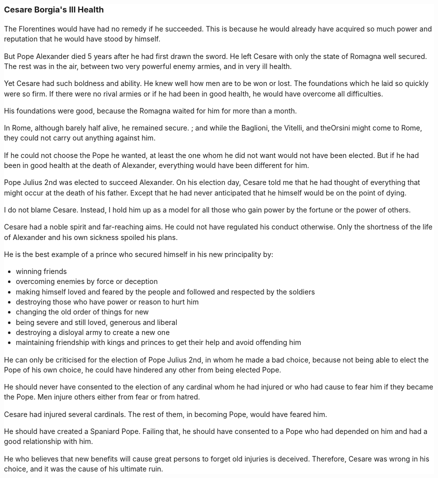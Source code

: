 

### Cesare Borgia's Ill Health

The Florentines would have had no remedy if he succeeded. This is because  he would already have acquired so much power and reputation that he would have stood by himself. 

But Pope Alexander died 5 years after he had first drawn the sword. He left Cesare with only the state of Romagna well secured. The rest was in the air, between two very powerful enemy armies, and in very ill health. 

Yet Cesare had such boldness and ability. He knew well how men are to be won or lost. The foundations which he laid so quickly were so firm. If there were no rival armies or if he had been in good health, he would have overcome all difficulties. 

His foundations were good, because the Romagna waited for him for more than a month.

In Rome, although barely half alive, he remained secure. ; and while the Baglioni, the Vitelli, and theOrsini might come to Rome, they could not carry out anything against him. 

If he could not choose the Pope he wanted, at least the one whom he did not want would not have been elected. But if he had been in good health at the death of Alexander, everything would have been different for him. 

Pope Julius 2nd was elected to succeed Alexander. On his election day, Cesare told me that he had thought of everything that might occur at the death of his father.  Except that he had never anticipated that he himself would be on the point of dying.

I do not blame Cesare. Instead, I hold him up as a model for all those who gain power by the fortune or the power of others. 

Cesare had a noble spirit and far-reaching aims. He could not have regulated his conduct otherwise. Only the shortness of the life of Alexander and his own sickness spoiled his plans.

He is the best example of a prince who secured himself in his new principality by:
- winning friends
- overcoming enemies by force or deception
- making himself loved and feared by the people and followed and respected by the soldiers
- destroying those who have power or reason to hurt him
- changing the old order of things for new
- being severe and still loved, generous and liberal
- destroying a disloyal army to create a new one
- maintaining friendship with kings and princes to get their help and avoid offending him

He can only be criticised for the election of Pope Julius 2nd, in whom he made a bad choice, because not being able to elect the Pope of his own choice, he could have hindered any other from being elected Pope.

He should never have consented to the election of any cardinal whom he had injured or who had cause to fear him if they became the Pope. Men injure others either from fear or from hatred. 

Cesare had injured several cardinals. The rest of them, in becoming Pope, would have feared him.

He should have created a Spaniard Pope. Failing that, he should have consented to a Pope who had depended on him and had a good relationship with him. 

He who believes that new benefits will cause great persons to forget old injuries is deceived. Therefore, Cesare was wrong in his choice, and it was the cause of his ultimate ruin.
